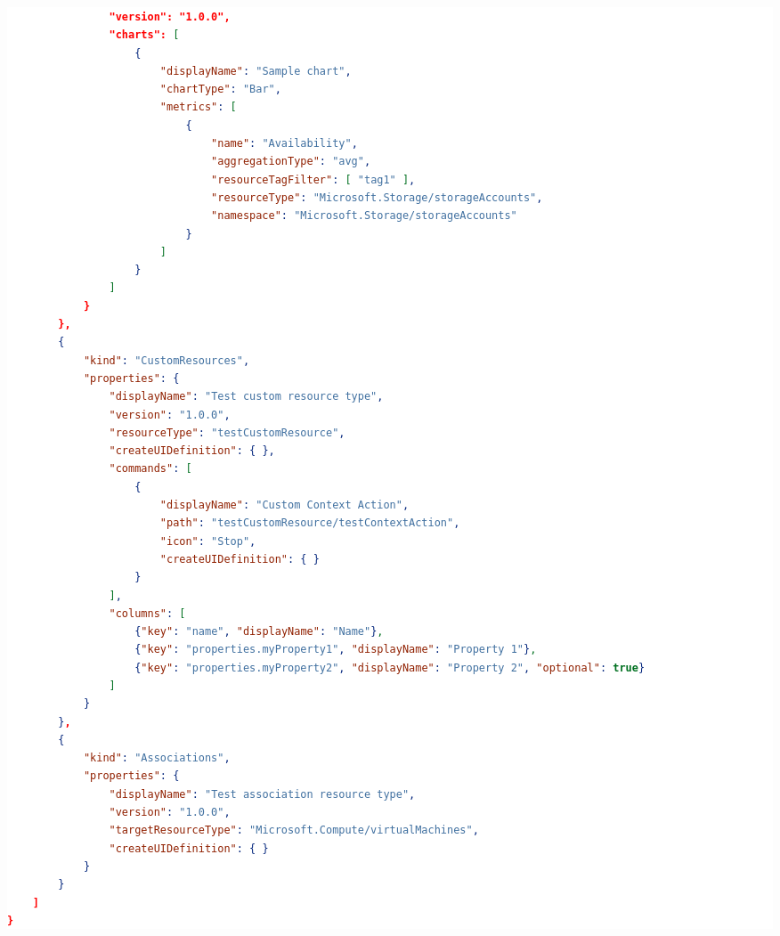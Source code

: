 ```json
                "version": "1.0.0",
                "charts": [
                    {
                        "displayName": "Sample chart",
                        "chartType": "Bar",
                        "metrics": [
                            {
                                "name": "Availability",
                                "aggregationType": "avg",
                                "resourceTagFilter": [ "tag1" ],
                                "resourceType": "Microsoft.Storage/storageAccounts",
                                "namespace": "Microsoft.Storage/storageAccounts"
                            }
                        ]
                    }
                ]
            }
        },
        {
            "kind": "CustomResources",
            "properties": {
                "displayName": "Test custom resource type",
                "version": "1.0.0",
                "resourceType": "testCustomResource",
                "createUIDefinition": { },
                "commands": [
                    {
                        "displayName": "Custom Context Action",
                        "path": "testCustomResource/testContextAction",
                        "icon": "Stop",
                        "createUIDefinition": { }
                    }
                ],
                "columns": [
                    {"key": "name", "displayName": "Name"},
                    {"key": "properties.myProperty1", "displayName": "Property 1"},
                    {"key": "properties.myProperty2", "displayName": "Property 2", "optional": true}
                ]
            }
        },
        {
            "kind": "Associations",
            "properties": {
                "displayName": "Test association resource type",
                "version": "1.0.0",
                "targetResourceType": "Microsoft.Compute/virtualMachines",
                "createUIDefinition": { }
            }
        }
    ]
}
```

